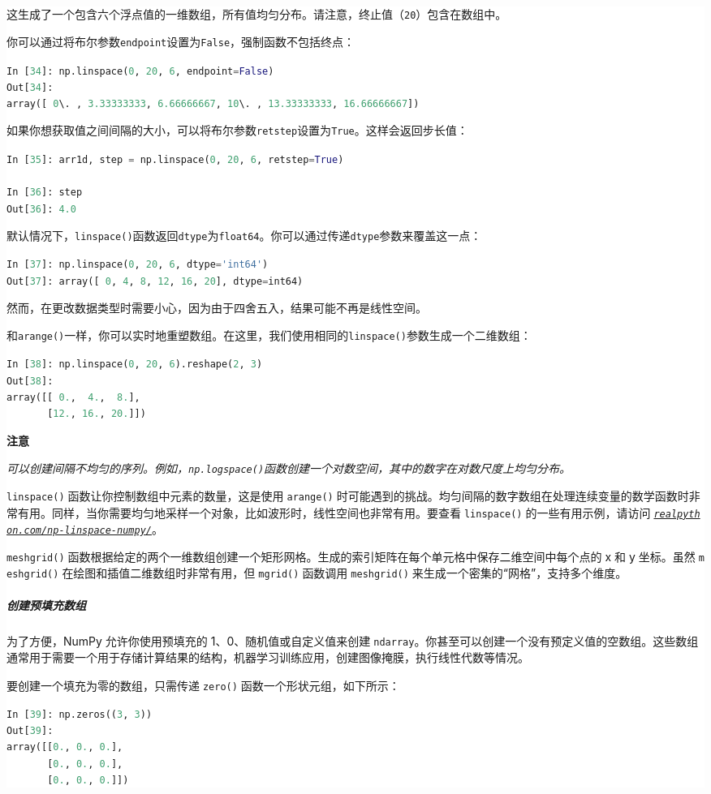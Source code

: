 这生成了一个包含六个浮点值的一维数组，所有值均匀分布。请注意，终止值（`20`）包含在数组中。

你可以通过将布尔参数`endpoint`设置为`False`，强制函数不包括终点：

```py
In [34]: np.linspace(0, 20, 6, endpoint=False)
Out[34]: 
array([ 0\. , 3.33333333, 6.66666667, 10\. , 13.33333333, 16.66666667])
```

如果你想获取值之间间隔的大小，可以将布尔参数`retstep`设置为`True`。这样会返回步长值：

```py
In [35]: arr1d, step = np.linspace(0, 20, 6, retstep=True)

In [36]: step
Out[36]: 4.0
```

默认情况下，`linspace()`函数返回`dtype`为`float64`。你可以通过传递`dtype`参数来覆盖这一点：

```py
In [37]: np.linspace(0, 20, 6, dtype='int64')
Out[37]: array([ 0, 4, 8, 12, 16, 20], dtype=int64)
```

然而，在更改数据类型时需要小心，因为由于四舍五入，结果可能不再是线性空间。

和`arange()`一样，你可以实时地重塑数组。在这里，我们使用相同的`linspace()`参数生成一个二维数组：

```py
In [38]: np.linspace(0, 20, 6).reshape(2, 3)
Out[38]: 
array([[ 0.,  4.,  8.],
       [12., 16., 20.]])
```

**注意**

*可以创建间隔不均匀的序列。例如，`np.logspace()`函数创建一个对数空间，其中的数字在对数尺度上均匀分布。*

`linspace()` 函数让你控制数组中元素的数量，这是使用 `arange()` 时可能遇到的挑战。均匀间隔的数字数组在处理连续变量的数学函数时非常有用。同样，当你需要均匀地采样一个对象，比如波形时，线性空间也非常有用。要查看 `linspace()` 的一些有用示例，请访问 *[`realpython.com/np-linspace-numpy/`](https://realpython.com/np-linspace-numpy/)*。

`meshgrid()` 函数根据给定的两个一维数组创建一个矩形网格。生成的索引矩阵在每个单元格中保存二维空间中每个点的 x 和 y 坐标。虽然 `meshgrid()` 在绘图和插值二维数组时非常有用，但 `mgrid()` 函数调用 `meshgrid()` 来生成一个密集的“网格”，支持多个维度。

##### **创建预填充数组**

为了方便，NumPy 允许你使用预填充的 1、0、随机值或自定义值来创建 `ndarray`。你甚至可以创建一个没有预定义值的空数组。这些数组通常用于需要一个用于存储计算结果的结构，机器学习训练应用，创建图像掩膜，执行线性代数等情况。

要创建一个填充为零的数组，只需传递 `zero()` 函数一个形状元组，如下所示：

```py
In [39]: np.zeros((3, 3))
Out[39]: 
array([[0., 0., 0.],
       [0., 0., 0.],
       [0., 0., 0.]])
```

